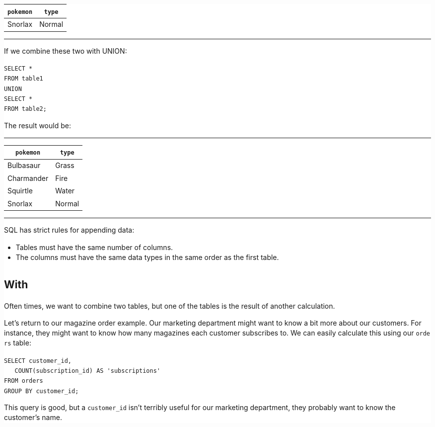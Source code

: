 | `pokemon` | `type` |
| --------- | ------ |
| Snorlax   | Normal |

---
</div>

If we combine these two with UNION:
```
SELECT *
FROM table1
UNION
SELECT *
FROM table2;
```

The result would be:

<div align='center'>

---
| `pokemon`  | `type` |
| ---------- | ------ |
| Bulbasaur  | Grass  |
| Charmander | Fire   |
| Squirtle   | Water  |
| Snorlax    | Normal |

---
</div>

SQL has strict rules for appending data:

- Tables must have the same number of columns.
- The columns must have the same data types in the same order as the first table.

## **With**
Often times, we want to combine two tables, but one of the tables is the result of another calculation.

Let’s return to our magazine order example. Our marketing department might want to know a bit more about our customers. For instance, they might want to know how many magazines each customer subscribes to. We can easily calculate this using our `orders` table:
```
SELECT customer_id,
   COUNT(subscription_id) AS 'subscriptions'
FROM orders
GROUP BY customer_id;
```

This query is good, but a `customer_id` isn’t terribly useful for our marketing department, they probably want to know the customer’s name.
